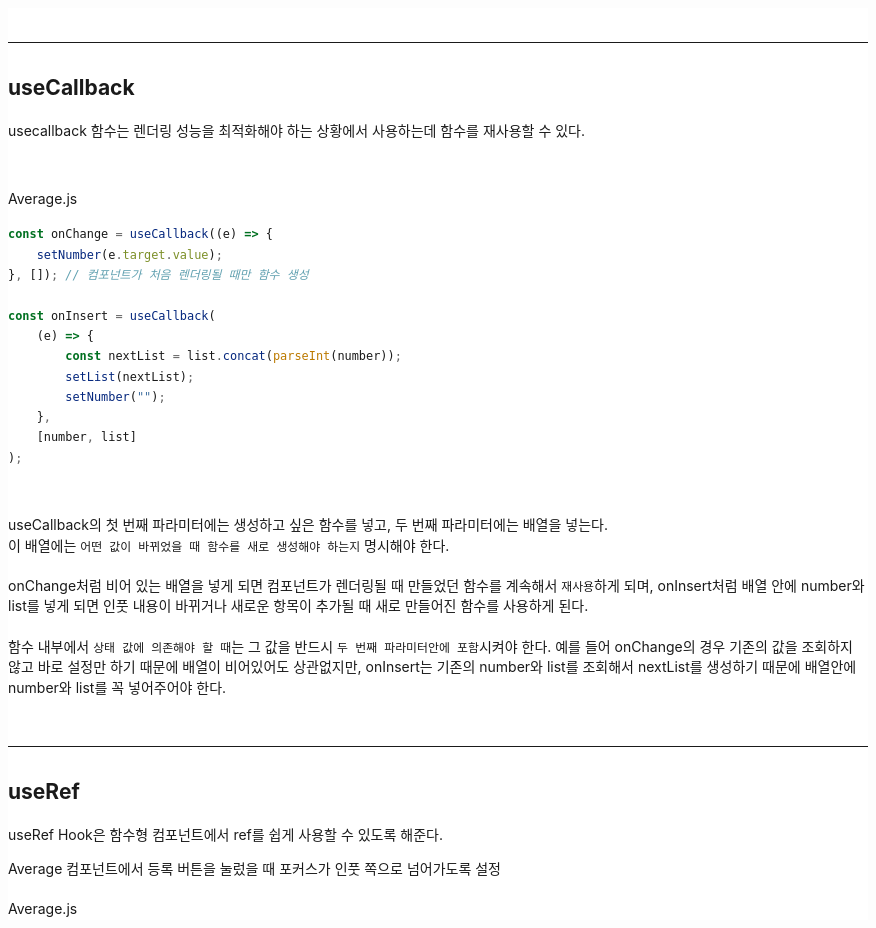 <br>

---

## useCallback

usecallback 함수는 렌더링 성능을 최적화해야 하는 상황에서 사용하는데 함수를 재사용할 수 있다.

<br>

Average.js

```js
const onChange = useCallback((e) => {
    setNumber(e.target.value);
}, []); // 컴포넌트가 처음 렌더링될 때만 함수 생성

const onInsert = useCallback(
    (e) => {
        const nextList = list.concat(parseInt(number));
        setList(nextList);
        setNumber("");
    },
    [number, list]
);
```

<br>

useCallback의 첫 번째 파라미터에는 생성하고 싶은 함수를 넣고, 두 번째 파라미터에는 배열을 넣는다.
<br>
이 배열에는 `어떤 값이 바뀌었을 때 함수를 새로 생성해야 하는지` 명시해야 한다.
<br>
<br>
onChange처럼 비어 있는 배열을 넣게 되면 컴포넌트가 렌더링될 때 만들었던 함수를 계속해서 `재사용`하게 되며, onInsert처럼 배열 안에 number와 list를 넣게 되면 인풋 내용이 바뀌거나 새로운 항목이 추가될 때 새로 만들어진 함수를 사용하게 된다.
<br>
<br>
함수 내부에서 `상태 값에 의존해야 할 때`는 그 값을 반드시 `두 번째 파라미터안에 포함`시켜야 한다. 예를 들어 onChange의 경우 기존의 값을 조회하지 않고 바로 설정만 하기 때문에 배열이 비어있어도 상관없지만, onInsert는 기존의 number와 list를 조회해서 nextList를 생성하기 때문에 배열안에 number와 list를 꼭 넣어주어야 한다.

<br>

---

## useRef

useRef Hook은 함수형 컴포넌트에서 ref를 쉽게 사용할 수 있도록 해준다.

Average 컴포넌트에서 등록 버튼을 눌렀을 때 포커스가 인풋 쪽으로 넘어가도록 설정
<br>
<br>
Average.js
